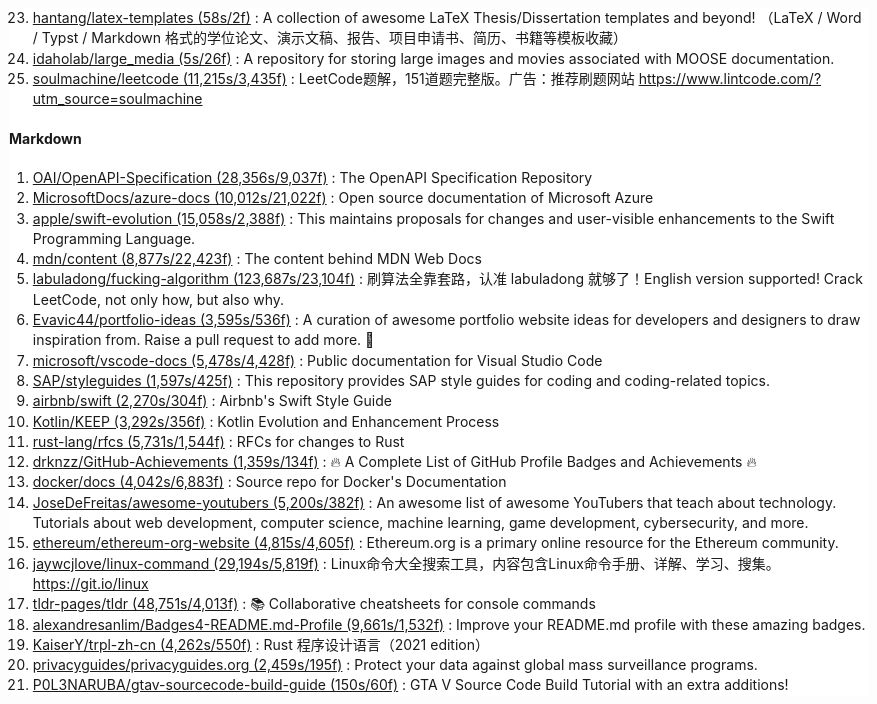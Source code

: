 23. [hantang/latex-templates (58s/2f)](https://github.com/hantang/latex-templates) : A collection of awesome LaTeX Thesis/Dissertation templates and beyond! （LaTeX / Word / Typst / Markdown 格式的学位论文、演示文稿、报告、项目申请书、简历、书籍等模板收藏）
24. [idaholab/large_media (5s/26f)](https://github.com/idaholab/large_media) : A repository for storing large images and movies associated with MOOSE documentation.
25. [soulmachine/leetcode (11,215s/3,435f)](https://github.com/soulmachine/leetcode) : LeetCode题解，151道题完整版。广告：推荐刷题网站 https://www.lintcode.com/?utm_source=soulmachine

#### Markdown
1. [OAI/OpenAPI-Specification (28,356s/9,037f)](https://github.com/OAI/OpenAPI-Specification) : The OpenAPI Specification Repository
2. [MicrosoftDocs/azure-docs (10,012s/21,022f)](https://github.com/MicrosoftDocs/azure-docs) : Open source documentation of Microsoft Azure
3. [apple/swift-evolution (15,058s/2,388f)](https://github.com/apple/swift-evolution) : This maintains proposals for changes and user-visible enhancements to the Swift Programming Language.
4. [mdn/content (8,877s/22,423f)](https://github.com/mdn/content) : The content behind MDN Web Docs
5. [labuladong/fucking-algorithm (123,687s/23,104f)](https://github.com/labuladong/fucking-algorithm) : 刷算法全靠套路，认准 labuladong 就够了！English version supported! Crack LeetCode, not only how, but also why.
6. [Evavic44/portfolio-ideas (3,595s/536f)](https://github.com/Evavic44/portfolio-ideas) : A curation of awesome portfolio website ideas for developers and designers to draw inspiration from. Raise a pull request to add more. 💜
7. [microsoft/vscode-docs (5,478s/4,428f)](https://github.com/microsoft/vscode-docs) : Public documentation for Visual Studio Code
8. [SAP/styleguides (1,597s/425f)](https://github.com/SAP/styleguides) : This repository provides SAP style guides for coding and coding-related topics.
9. [airbnb/swift (2,270s/304f)](https://github.com/airbnb/swift) : Airbnb's Swift Style Guide
10. [Kotlin/KEEP (3,292s/356f)](https://github.com/Kotlin/KEEP) : Kotlin Evolution and Enhancement Process
11. [rust-lang/rfcs (5,731s/1,544f)](https://github.com/rust-lang/rfcs) : RFCs for changes to Rust
12. [drknzz/GitHub-Achievements (1,359s/134f)](https://github.com/drknzz/GitHub-Achievements) : 🔥 A Complete List of GitHub Profile Badges and Achievements 🔥
13. [docker/docs (4,042s/6,883f)](https://github.com/docker/docs) : Source repo for Docker's Documentation
14. [JoseDeFreitas/awesome-youtubers (5,200s/382f)](https://github.com/JoseDeFreitas/awesome-youtubers) : An awesome list of awesome YouTubers that teach about technology. Tutorials about web development, computer science, machine learning, game development, cybersecurity, and more.
15. [ethereum/ethereum-org-website (4,815s/4,605f)](https://github.com/ethereum/ethereum-org-website) : Ethereum.org is a primary online resource for the Ethereum community.
16. [jaywcjlove/linux-command (29,194s/5,819f)](https://github.com/jaywcjlove/linux-command) : Linux命令大全搜索工具，内容包含Linux命令手册、详解、学习、搜集。https://git.io/linux
17. [tldr-pages/tldr (48,751s/4,013f)](https://github.com/tldr-pages/tldr) : 📚 Collaborative cheatsheets for console commands
18. [alexandresanlim/Badges4-README.md-Profile (9,661s/1,532f)](https://github.com/alexandresanlim/Badges4-README.md-Profile) : Improve your README.md profile with these amazing badges.
19. [KaiserY/trpl-zh-cn (4,262s/550f)](https://github.com/KaiserY/trpl-zh-cn) : Rust 程序设计语言（2021 edition）
20. [privacyguides/privacyguides.org (2,459s/195f)](https://github.com/privacyguides/privacyguides.org) : Protect your data against global mass surveillance programs.
21. [P0L3NARUBA/gtav-sourcecode-build-guide (150s/60f)](https://github.com/P0L3NARUBA/gtav-sourcecode-build-guide) : GTA V Source Code Build Tutorial with an extra additions!
